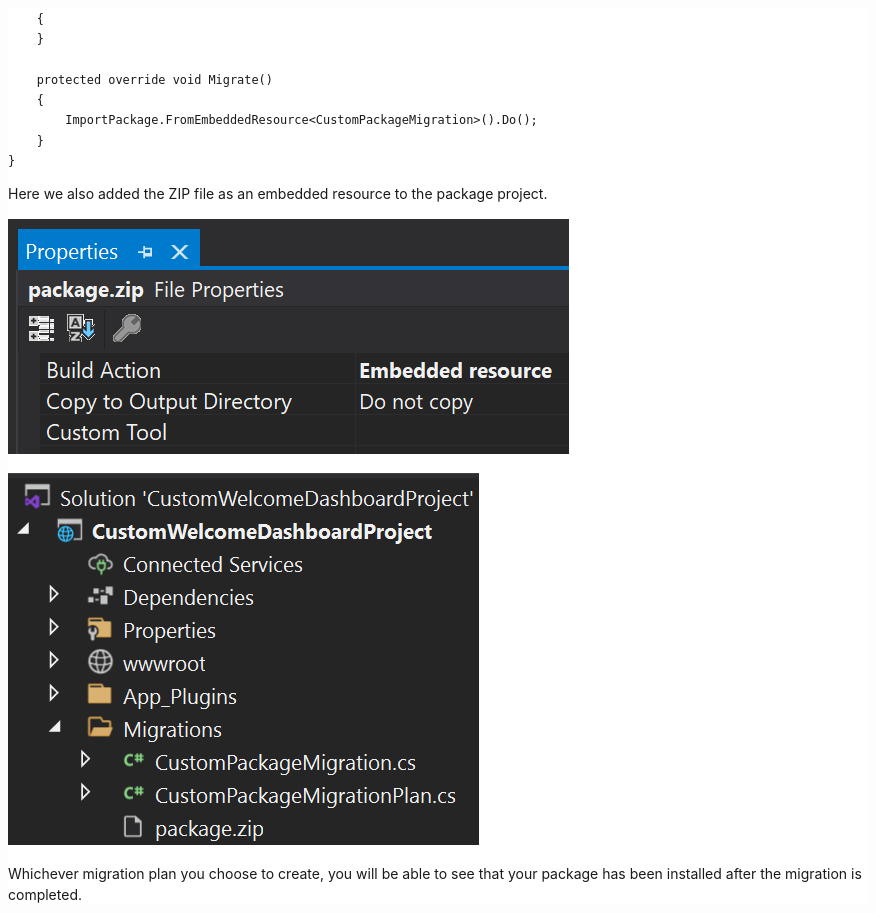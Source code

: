 ```
    {
    }

    protected override void Migrate()
    {
        ImportPackage.FromEmbeddedResource<CustomPackageMigration>().Do();
    }
}
```

Here we also added the ZIP file as an embedded resource to the package project.

![ZIP as an embedded resource](images/embeded-resource-props.png)

![Automatic package migration](images/embeded-zip-resource.png)

Whichever migration plan you choose to create, you will be able to see that your package has been installed after the migration is completed.
